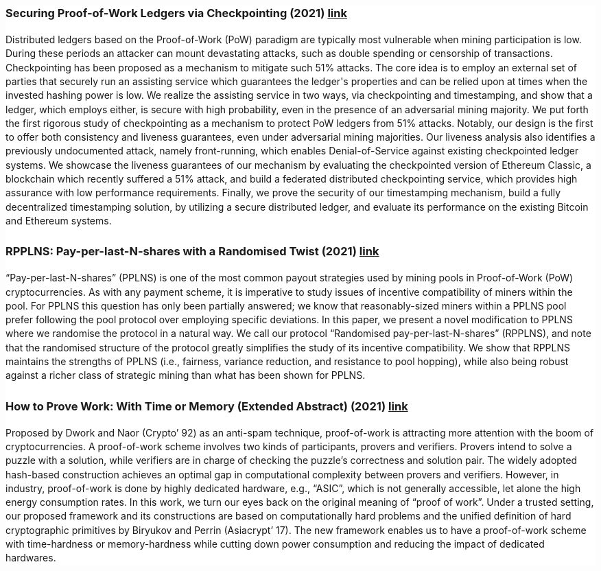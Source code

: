### Securing Proof-of-Work Ledgers via Checkpointing (2021) [link](https://eprint.iacr.org/2020/173.pdf)  

Distributed ledgers based on the Proof-of-Work (PoW) paradigm are typically most vulnerable when mining participation is low. During these periods an attacker can mount devastating attacks, such as double spending or censorship of transactions. Checkpointing has been proposed as a mechanism to mitigate such 51% attacks. The core idea is to employ an external set of parties that securely run an assisting service which guarantees the ledger's properties and can be relied upon at times when the invested hashing power is low. We realize the assisting service in two ways, via checkpointing and timestamping, and show that a ledger, which employs either, is secure with high probability, even in the presence of an adversarial mining majority. We put forth the first rigorous study of checkpointing as a mechanism to protect PoW ledgers from 51% attacks. Notably, our design is the first to offer both consistency and liveness guarantees, even under adversarial mining majorities. Our liveness analysis also identifies a previously undocumented attack, namely front-running, which enables Denial-of-Service against existing checkpointed ledger systems. We showcase the liveness guarantees of our mechanism by evaluating the checkpointed version of Ethereum Classic, a blockchain which recently suffered a 51% attack, and build a federated distributed checkpointing service, which provides high assurance with low performance requirements. Finally, we prove the security of our timestamping mechanism, build a fully decentralized timestamping solution, by utilizing a secure distributed ledger, and evaluate its performance on the existing Bitcoin and Ethereum systems.

### RPPLNS: Pay-per-last-N-shares with a Randomised Twist (2021) [link](https://arxiv.org/pdf/2102.07681.pdf)  

“Pay-per-last-N-shares” (PPLNS) is one of the most common payout strategies used by mining pools in Proof-of-Work (PoW) cryptocurrencies. As with any payment scheme, it is imperative to study issues of incentive compatibility of miners within the pool. For PPLNS this question has only been partially answered; we know that reasonably-sized miners within a PPLNS pool prefer following the pool protocol over employing specific deviations. In this paper, we present a novel modification to PPLNS where we randomise the protocol in a natural way. We call our protocol “Randomised pay-per-last-N-shares” (RPPLNS), and note that the randomised structure of the protocol greatly simplifies the study of its incentive compatibility. We show that RPPLNS maintains the strengths of PPLNS (i.e., fairness, variance reduction, and resistance to pool hopping), while also being robust against a richer class of strategic mining than what has been shown for PPLNS.

### How to Prove Work: With Time or Memory (Extended Abstract) (2021) [link](https://api.zotero.org/groups/478201/items/77Z47JJT/file/view?key=Qcjdk4erSuUZ8jvAah59Asef)  

Proposed by Dwork and Naor (Crypto’ 92) as an anti-spam technique, proof-of-work is attracting more attention with the boom of cryptocurrencies. A proof-of-work scheme involves two kinds of participants, provers and verifiers. Provers intend to solve a puzzle with a solution, while verifiers are in charge of checking the puzzle’s correctness and solution pair. The widely adopted hash-based construction achieves an optimal gap in computational complexity between provers and verifiers. However, in industry, proof-of-work is done by highly dedicated hardware, e.g., “ASIC”, which is not generally accessible, let alone the high energy consumption rates. In this work, we turn our eyes back on the original meaning of “proof of work”. Under a trusted setting, our proposed framework and its constructions are based on computationally hard problems and the unified definition of hard cryptographic primitives by Biryukov and Perrin (Asiacrypt’ 17). The new framework enables us to have a proof-of-work scheme with time-hardness or memory-hardness while cutting down power consumption and reducing the impact of dedicated hardwares.
